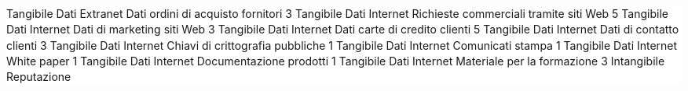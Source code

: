</tr>
<tr class="odd">
<td style="border:1px solid black;">Tangibile</td>
<td style="border:1px solid black;">Dati Extranet</td>
<td style="border:1px solid black;">Dati ordini di acquisto fornitori</td>
<td style="border:1px solid black;">3</td>
</tr>
<tr class="even">
<td style="border:1px solid black;">Tangibile</td>
<td style="border:1px solid black;">Dati Internet</td>
<td style="border:1px solid black;">Richieste commerciali tramite siti Web</td>
<td style="border:1px solid black;">5</td>
</tr>
<tr class="odd">
<td style="border:1px solid black;">Tangibile</td>
<td style="border:1px solid black;">Dati Internet</td>
<td style="border:1px solid black;">Dati di marketing siti Web</td>
<td style="border:1px solid black;">3</td>
</tr>
<tr class="even">
<td style="border:1px solid black;">Tangibile</td>
<td style="border:1px solid black;">Dati Internet</td>
<td style="border:1px solid black;">Dati carte di credito clienti</td>
<td style="border:1px solid black;">5</td>
</tr>
<tr class="odd">
<td style="border:1px solid black;">Tangibile</td>
<td style="border:1px solid black;">Dati Internet</td>
<td style="border:1px solid black;">Dati di contatto clienti</td>
<td style="border:1px solid black;">3</td>
</tr>
<tr class="even">
<td style="border:1px solid black;">Tangibile</td>
<td style="border:1px solid black;">Dati Internet</td>
<td style="border:1px solid black;">Chiavi di crittografia pubbliche</td>
<td style="border:1px solid black;">1</td>
</tr>
<tr class="odd">
<td style="border:1px solid black;">Tangibile</td>
<td style="border:1px solid black;">Dati Internet</td>
<td style="border:1px solid black;">Comunicati stampa</td>
<td style="border:1px solid black;">1</td>
</tr>
<tr class="even">
<td style="border:1px solid black;">Tangibile</td>
<td style="border:1px solid black;">Dati Internet</td>
<td style="border:1px solid black;">White paper</td>
<td style="border:1px solid black;">1</td>
</tr>
<tr class="odd">
<td style="border:1px solid black;">Tangibile</td>
<td style="border:1px solid black;">Dati Internet</td>
<td style="border:1px solid black;">Documentazione prodotti</td>
<td style="border:1px solid black;">1</td>
</tr>
<tr class="even">
<td style="border:1px solid black;">Tangibile</td>
<td style="border:1px solid black;">Dati Internet</td>
<td style="border:1px solid black;">Materiale per la formazione</td>
<td style="border:1px solid black;">3</td>
</tr>
<tr class="odd">
<td style="border:1px solid black;">Intangibile</td>
<td style="border:1px solid black;">Reputazione</td>